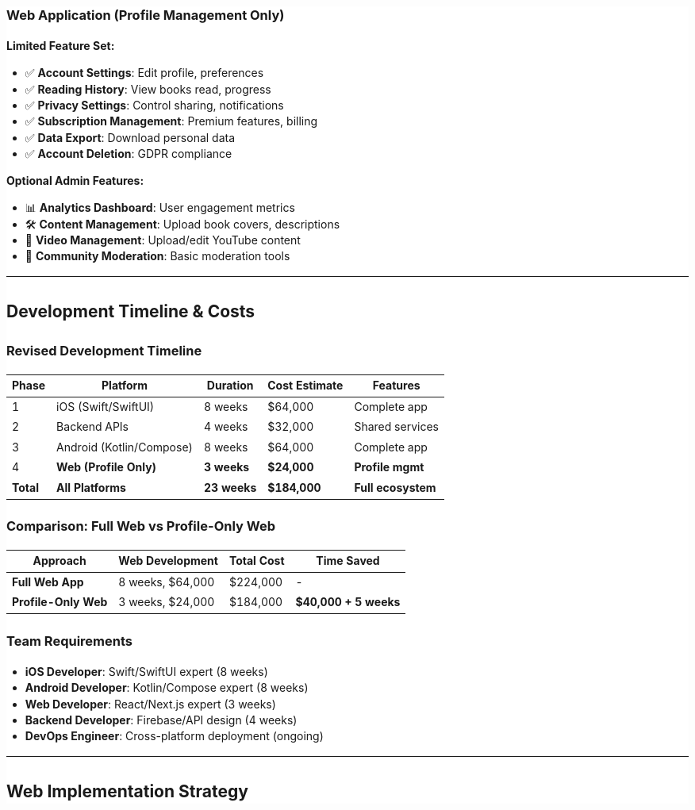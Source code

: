 ### **Web Application (Profile Management Only)**
**Limited Feature Set:**
- ✅ **Account Settings**: Edit profile, preferences
- ✅ **Reading History**: View books read, progress
- ✅ **Privacy Settings**: Control sharing, notifications
- ✅ **Subscription Management**: Premium features, billing
- ✅ **Data Export**: Download personal data
- ✅ **Account Deletion**: GDPR compliance

**Optional Admin Features:**
- 📊 **Analytics Dashboard**: User engagement metrics
- 🛠️ **Content Management**: Upload book covers, descriptions
- 🎥 **Video Management**: Upload/edit YouTube content
- 📝 **Community Moderation**: Basic moderation tools

---

## Development Timeline & Costs

### **Revised Development Timeline**
| Phase | Platform | Duration | Cost Estimate | Features |
|-------|----------|----------|---------------|----------|
| 1 | iOS (Swift/SwiftUI) | 8 weeks | $64,000 | Complete app |
| 2 | Backend APIs | 4 weeks | $32,000 | Shared services |
| 3 | Android (Kotlin/Compose) | 8 weeks | $64,000 | Complete app |
| 4 | **Web (Profile Only)** | **3 weeks** | **$24,000** | **Profile mgmt** |
| **Total** | **All Platforms** | **23 weeks** | **$184,000** | **Full ecosystem** |

### **Comparison: Full Web vs Profile-Only Web**
| Approach | Web Development | Total Cost | Time Saved |
|----------|----------------|------------|------------|
| **Full Web App** | 8 weeks, $64,000 | $224,000 | - |
| **Profile-Only Web** | 3 weeks, $24,000 | $184,000 | **$40,000 + 5 weeks** |

### **Team Requirements**
- **iOS Developer**: Swift/SwiftUI expert (8 weeks)
- **Android Developer**: Kotlin/Compose expert (8 weeks)
- **Web Developer**: React/Next.js expert (3 weeks)
- **Backend Developer**: Firebase/API design (4 weeks)
- **DevOps Engineer**: Cross-platform deployment (ongoing)

---

## Web Implementation Strategy
